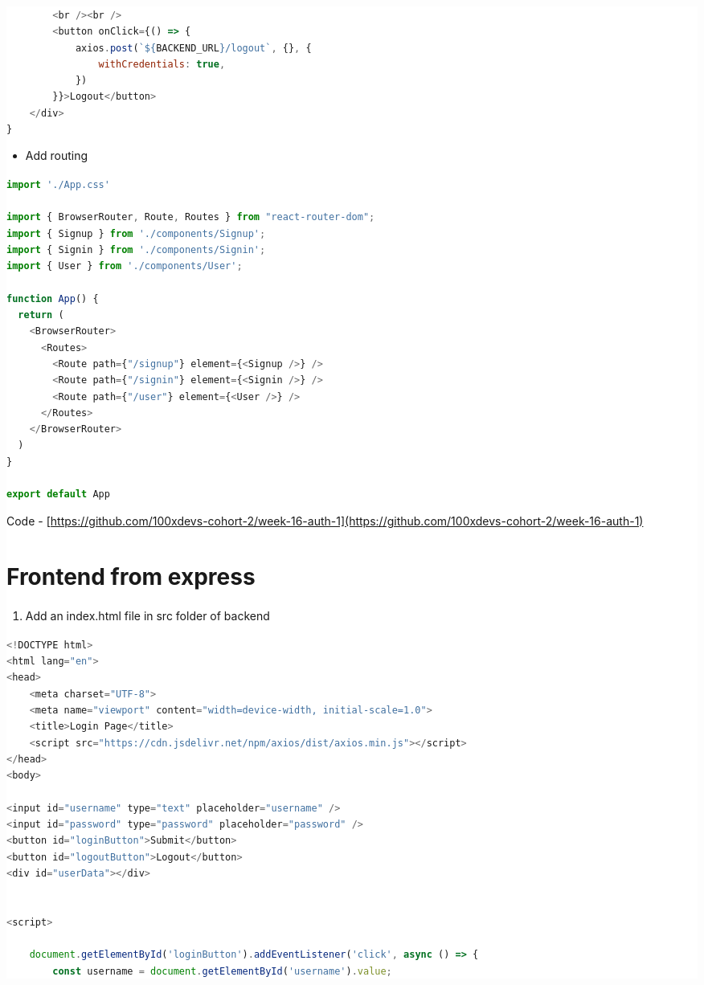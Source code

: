 ```JavaScript
        <br /><br />
        <button onClick={() => {
            axios.post(`${BACKEND_URL}/logout`, {}, {
                withCredentials: true,
            })
        }}>Logout</button>
    </div>
}
```

- Add routing

```JavaScript
import './App.css'

import { BrowserRouter, Route, Routes } from "react-router-dom";
import { Signup } from './components/Signup';
import { Signin } from './components/Signin';
import { User } from './components/User';

function App() {
  return (
    <BrowserRouter>
      <Routes>
        <Route path={"/signup"} element={<Signup />} />
        <Route path={"/signin"} element={<Signin />} />
        <Route path={"/user"} element={<User />} />
      </Routes>
    </BrowserRouter>
  )
}

export default App
```

Code - [https://github.com/100xdevs-cohort-2/week-16-auth-1](https://github.com/100xdevs-cohort-2/week-16-auth-1)

  

# **Frontend from express**

1. Add an index.html file in src folder of backend

```JavaScript
<!DOCTYPE html>
<html lang="en">
<head>
    <meta charset="UTF-8">
    <meta name="viewport" content="width=device-width, initial-scale=1.0">
    <title>Login Page</title>
    <script src="https://cdn.jsdelivr.net/npm/axios/dist/axios.min.js"></script>
</head>
<body>

<input id="username" type="text" placeholder="username" />
<input id="password" type="password" placeholder="password" />
<button id="loginButton">Submit</button>
<button id="logoutButton">Logout</button>
<div id="userData"></div>


<script>

    document.getElementById('loginButton').addEventListener('click', async () => {
        const username = document.getElementById('username').value;
```